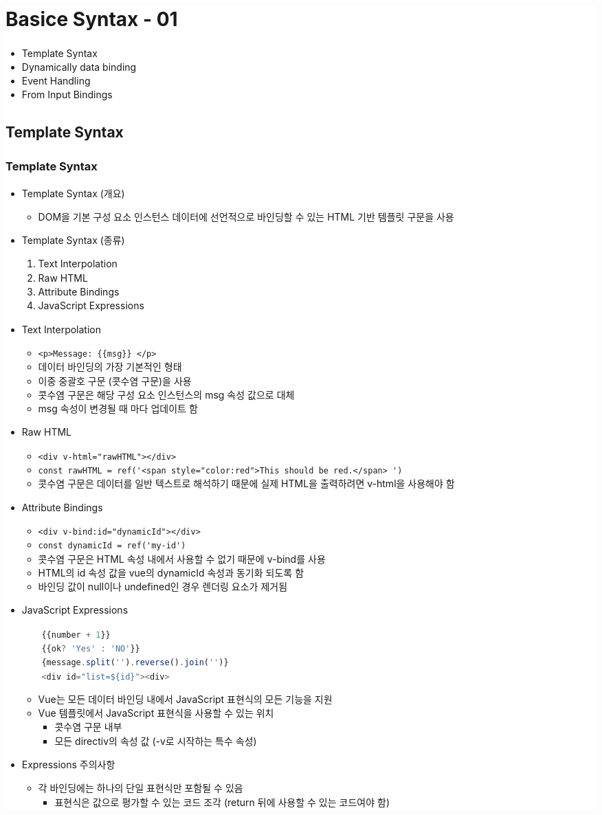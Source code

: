 # Basice Syntax - 01
- Template Syntax
- Dynamically data binding
- Event Handling
- From Input Bindings

## Template Syntax
### Template Syntax
- Template Syntax (개요)
    - DOM을 기본 구성 요소 인스턴스 데이터에 선언적으로 바인딩할 수 있는 HTML 기반 템플릿 구문을 사용

- Template Syntax (종류)
    1. Text Interpolation
    2. Raw HTML
    3. Attribute Bindings
    4. JavaScript Expressions

- Text Interpolation
    - `<p>Message: {{msg}} </p>`
    - 데이터 바인딩의 가장 기본적인 형태
    - 이중 중괄호 구문 (콧수염 구문)을 사용
    - 콧수염 구문은 해당 구성 요소 인스턴스의 msg 속성 값으로 대체
    - msg 속성이 변경될 때 마다 업데이트 함

- Raw HTML
    - `<div v-html="rawHTML"></div>`
    - `const rawHTML = ref('<span style="color:red">This should be red.</span> ')`
    - 콧수염 구문은 데이터를 일반 텍스트로 해석하기 때문에 실제 HTML을 출력하려면 v-html을 사용해야 함

- Attribute Bindings
    - `<div v-bind:id="dynamicId"></div>`
    - `const dynamicId = ref('my-id')`
    - 콧수염 구문은 HTML 속성 내에서 사용할 수 없기 때문에 v-bind를 사용
    - HTML의 id 속성 값을 vue의 dynamicId 속성과 동기화 되도록 함
    - 바인딩 값이 null이나 undefined인 경우 렌더링 요소가 제거됨

- JavaScript Expressions

    ``` js
        {{number + 1}}
        {{ok? 'Yes' : 'NO'}}
        {message.split('').reverse().join('')}
        <div id="list=${id}"><div>
    ```

    - Vue는 모든 데이터 바인딩 내에서 JavaScript 표현식의 모든 기능을 지원
    - Vue 템플릿에서 JavaScript 표현식을 사용할 수 있는 위치
        - 콧수염 구문 내부
        - 모든 directiv의 속성 값 (-v로 시작하는 특수 속성)
- Expressions 주의사항
    - 각 바인딩에는 하나의 단일 표현식만 포함될 수 있음
        - 표현식은 값으로 평가할 수 있는 코드 조각 (return 뒤에 사용할 수 있는 코드여야 함)
